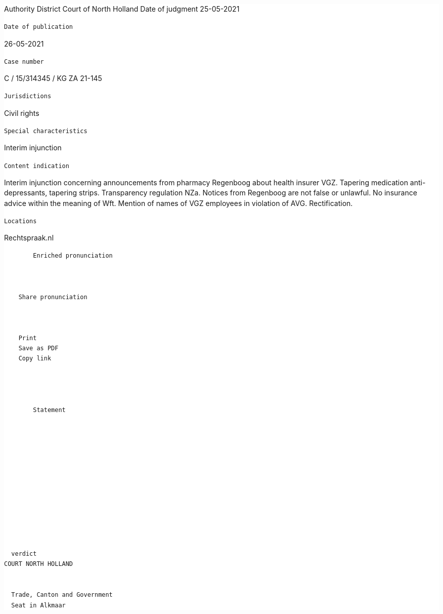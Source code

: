 Authority
    District Court of North Holland
    Date of judgment
    25-05-2021

    Date of publication
    
26-05-2021

    Case number
    
C / 15/314345 / KG ZA 21-145

    
    Jurisdictions
    
Civil rights
    
    Special characteristics
    
Interim injunction
    
    Content indication
    
Interim injunction concerning announcements from pharmacy Regenboog about health insurer VGZ. Tapering medication anti-depressants, tapering strips. Transparency regulation NZa. Notices from Regenboog are not false or unlawful. No insurance advice within the meaning of Wft. Mention of names of VGZ employees in violation of AVG. Rectification.

    Locations
    
Rechtspraak.nl
    
        
        
            Enriched pronunciation
        

    
        Share pronunciation
        
    
    
        Print
        Save as PDF
        Copy link

    

        
            Statement
        
        
  
    
      
        
          
        
      
      
        
          
        
      verdict
    COURT NORTH HOLLAND
    
    
      Trade, Canton and Government
      Seat in Alkmaar
     